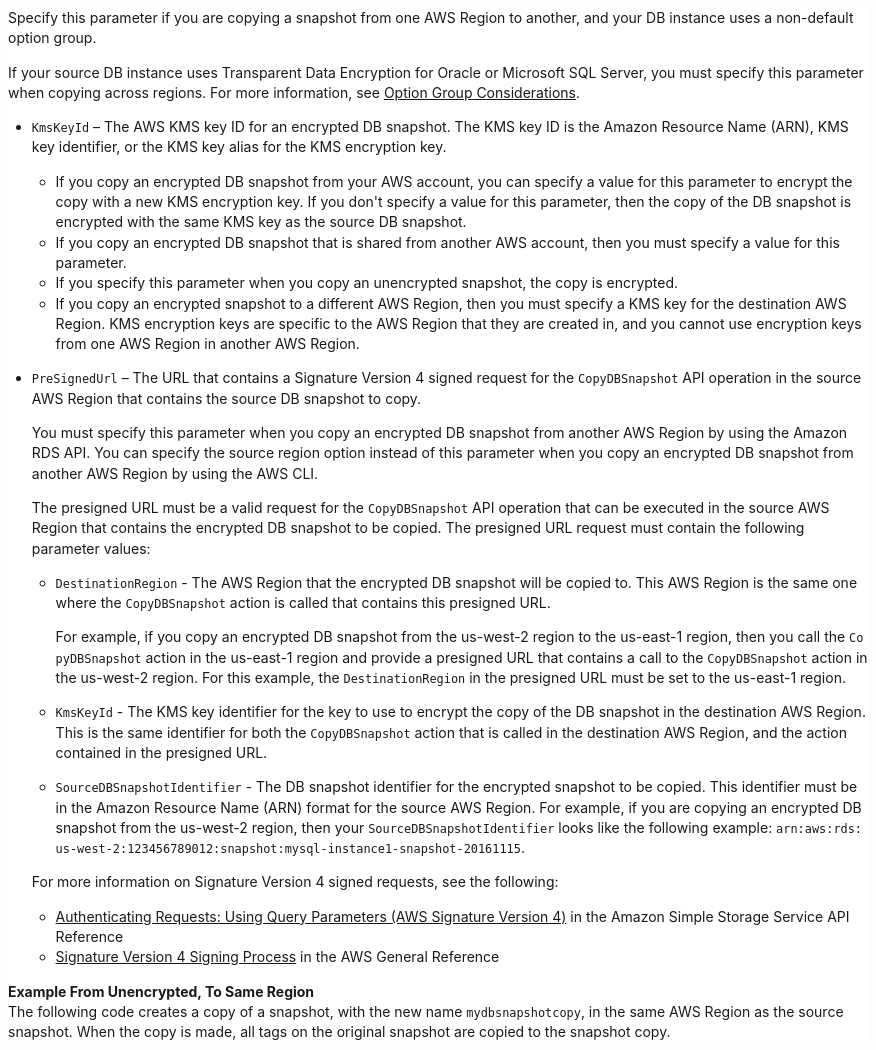   Specify this parameter if you are copying a snapshot from one AWS Region to another, and your DB instance uses a non\-default option group\. 

  If your source DB instance uses Transparent Data Encryption for Oracle or Microsoft SQL Server, you must specify this parameter when copying across regions\. For more information, see [Option Group Considerations](#USER_CopySnapshot.Options)\.
+ `KmsKeyId` – The AWS KMS key ID for an encrypted DB snapshot\. The KMS key ID is the Amazon Resource Name \(ARN\), KMS key identifier, or the KMS key alias for the KMS encryption key\. 
  + If you copy an encrypted DB snapshot from your AWS account, you can specify a value for this parameter to encrypt the copy with a new KMS encryption key\. If you don't specify a value for this parameter, then the copy of the DB snapshot is encrypted with the same KMS key as the source DB snapshot\. 
  + If you copy an encrypted DB snapshot that is shared from another AWS account, then you must specify a value for this parameter\. 
  + If you specify this parameter when you copy an unencrypted snapshot, the copy is encrypted\. 
  + If you copy an encrypted snapshot to a different AWS Region, then you must specify a KMS key for the destination AWS Region\. KMS encryption keys are specific to the AWS Region that they are created in, and you cannot use encryption keys from one AWS Region in another AWS Region\. 
+ `PreSignedUrl` – The URL that contains a Signature Version 4 signed request for the `CopyDBSnapshot` API operation in the source AWS Region that contains the source DB snapshot to copy\. 

  You must specify this parameter when you copy an encrypted DB snapshot from another AWS Region by using the Amazon RDS API\. You can specify the source region option instead of this parameter when you copy an encrypted DB snapshot from another AWS Region by using the AWS CLI\. 

  The presigned URL must be a valid request for the `CopyDBSnapshot` API operation that can be executed in the source AWS Region that contains the encrypted DB snapshot to be copied\. The presigned URL request must contain the following parameter values: 
  + `DestinationRegion` \- The AWS Region that the encrypted DB snapshot will be copied to\. This AWS Region is the same one where the `CopyDBSnapshot` action is called that contains this presigned URL\. 

    For example, if you copy an encrypted DB snapshot from the us\-west\-2 region to the us\-east\-1 region, then you call the `CopyDBSnapshot` action in the us\-east\-1 region and provide a presigned URL that contains a call to the `CopyDBSnapshot` action in the us\-west\-2 region\. For this example, the `DestinationRegion` in the presigned URL must be set to the us\-east\-1 region\. 
  + `KmsKeyId` \- The KMS key identifier for the key to use to encrypt the copy of the DB snapshot in the destination AWS Region\. This is the same identifier for both the `CopyDBSnapshot` action that is called in the destination AWS Region, and the action contained in the presigned URL\. 
  + `SourceDBSnapshotIdentifier` \- The DB snapshot identifier for the encrypted snapshot to be copied\. This identifier must be in the Amazon Resource Name \(ARN\) format for the source AWS Region\. For example, if you are copying an encrypted DB snapshot from the us\-west\-2 region, then your `SourceDBSnapshotIdentifier` looks like the following example: `arn:aws:rds:us-west-2:123456789012:snapshot:mysql-instance1-snapshot-20161115`\. 

  For more information on Signature Version 4 signed requests, see the following:
  + [Authenticating Requests: Using Query Parameters \(AWS Signature Version 4\)](https://docs.aws.amazon.com/AmazonS3/latest/API/sigv4-query-string-auth.html) in the Amazon Simple Storage Service API Reference
  + [Signature Version 4 Signing Process](https://docs.aws.amazon.com/general/latest/gr/signature-version-4.html) in the AWS General Reference

**Example From Unencrypted, To Same Region**  
The following code creates a copy of a snapshot, with the new name `mydbsnapshotcopy`, in the same AWS Region as the source snapshot\. When the copy is made, all tags on the original snapshot are copied to the snapshot copy\.   
